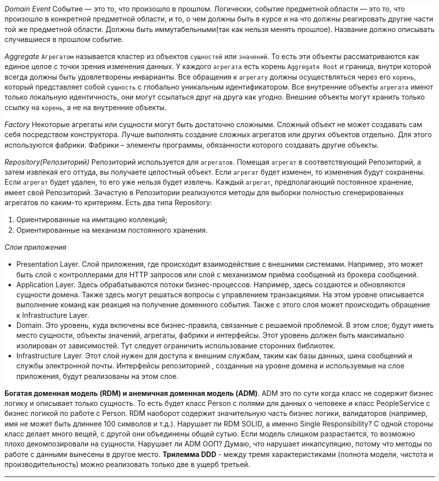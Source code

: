 *Domain Event*
Событие — это то, что произошло в прошлом. Логически, событие предметной области — это то, что произошло в конкретной предметной области, и то, о чем должны быть в курсе и на что должны реагировать другие части той же предметной области. Должны быть иммутабельными(так как нельзя менять прошлое). Название должно описывать случившиеся в прошлом событие.

*Aggregate*
`Агрегатом` называется кластер из объектов `сущностей` или `значений`. То есть эти объекты рассматриваются как единое целое с точки зрения изменения данных. У каждого `агрегата` есть корень `Aggregate Root` и граница, внутри которой всегда должны быть удовлетворены инварианты.
Все обращения к `агрегату` должны осуществляться через его `корень`, который представляет собой `сущность` с глобально уникальным идентификатором. Все внутренние объекты `агрегата` имеют только локальную идентичность, они могут ссылаться друг на друга как угодно. Внешние объекты могут хранить только ссылку на `корень`, а не на внутренние объекты.

*Factory*
Некоторые агрегаты или сущности могут быть достаточно сложными. Сложный объект не может создавать сам себя посредством конструктора.
Лучше выполнять создание сложных агрегатов или других объектов отдельно. Для этого используются фабрики. Фабрики – элементы программы, обязанности которого создавать другие объекты.

*Repository(Репозиторий)*
Репозиторий используется для `агрегатов`. Помещая `агрегат` в соответствующий Репозиторий, а затем извлекая его оттуда, вы получаете целостный объект. Если `агрегат` будет изменен, то изменения будут сохранены. Если `агрегат` будет удален, то его уже нельзя будет извлечь.
Каждый `агрегат`, предполагающий постоянное хранение, имеет свой Репозиторий. Зачастую в Репозитории реализуются методы для выборки полностью сгенерированных агрегатов по каким-то критериям.
Есть два типа Repository:
1.  Ориентированные на имитацию коллекций;
2.  Ориентированные на механизм постоянного хранения.

*Слои приложения*
- Presentation Layer. Слой приложения, где происходит взаимодействие с внешними системами. Например, это может быть слой с контроллерами для HTTP запросов или слой с механизмом приёма сообщений из брокера сообщений. 
- Application Layer. Здесь обрабатываются потоки бизнес-процессов. Например, здесь создаются и обновляются сущности домена. Также здесь могут решаться вопросы с управлением транзакциями. На этом уровне описывается выполнение команд как реакция на получение доменного события. Также с этого слоя может происходить обращение к Infrastructure Layer.
- Domain. Это уровень, куда включены все бизнес-правила, связанные с решаемой проблемой. В этом слое; будут иметь место сущности, объекты значений, агрегаты, фабрики и интерфейсы. Этот уровень должен быть максимально изолирован от зависимостей. Тут следует ограничить использование сторонних библиотек.
- Infrastructure Layer. Этот слой нужен для доступа к внешним службам, таким как базы данных, шина сообщений и службы электронной почты. Интерфейсы репозиторией , созданные на уровне домена и используемые на слое приложения, будут реализованы на этом слое.

**Богатая доменная модель (RDM) и анемичная доменная модель (ADM)**. ADM это по сути когда класс не содержит бизнес логику и описывает только сущность. То есть будет класс Person с полями для данных о человеке и класс PeopleService с бизнес логикой по работе с Person. RDM наоборот содержит значительную часть бизнес логики, валидаторов (например, имя не может быть длиннее 100 символов и т.д.).
Нарушает ли RDM SOLID, а именно Single Responsibility? С одной стороны класс делает много вещей, с другой они объединены общей сутью. Если модель слишком разрастается, то возможно плохо декомпозировали на сущности.
Нарушает ли ADM ООП? Думаю, что нарушает инкапсуляцию, потому что методы по работе с данными вынесены в другое место.
**Трилемма DDD** - между тремя характеристиками (полнота модели, чистота и производительность) можно реализовать только две в ущерб третьей.

---